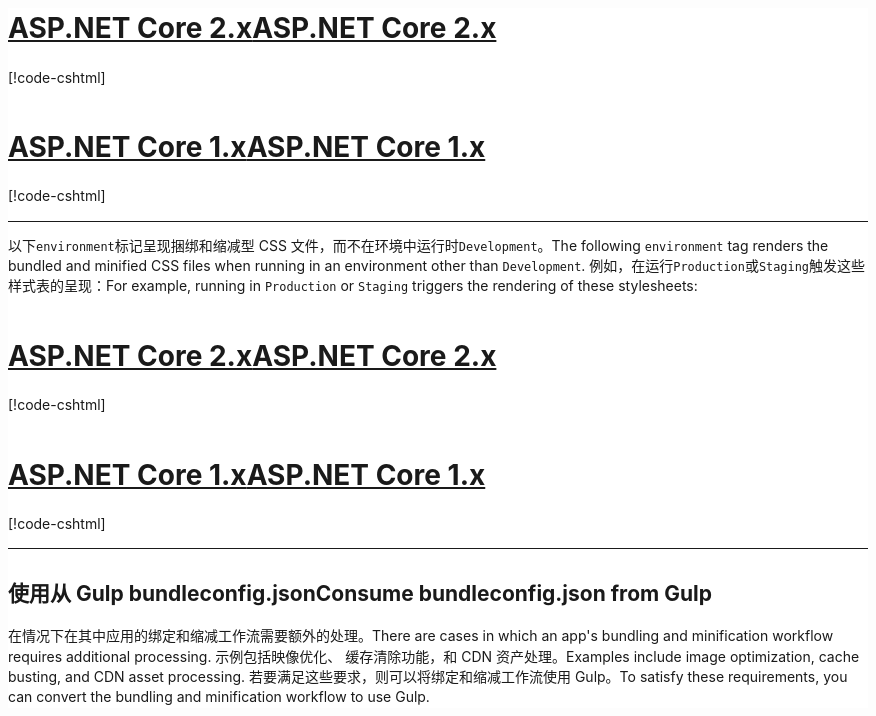 # <a name="aspnet-core-2xtabaspnetcore2x"></a>[<span data-ttu-id="4f164-222">ASP.NET Core 2.x</span><span class="sxs-lookup"><span data-stu-id="4f164-222">ASP.NET Core 2.x</span></span>](#tab/aspnetcore2x)

[!code-cshtml[](../client-side/bundling-and-minification/samples/BuildBundlerMinifierApp/Pages/_Layout.cshtml?highlight=3&range=21-24)]

# <a name="aspnet-core-1xtabaspnetcore1x"></a>[<span data-ttu-id="4f164-223">ASP.NET Core 1.x</span><span class="sxs-lookup"><span data-stu-id="4f164-223">ASP.NET Core 1.x</span></span>](#tab/aspnetcore1x)

[!code-cshtml[](../client-side/bundling-and-minification/samples/BuildBundlerMinifierApp/Pages/_Layout.cshtml?highlight=3&range=9-12)]

---

<span data-ttu-id="4f164-224">以下`environment`标记呈现捆绑和缩减型 CSS 文件，而不在环境中运行时`Development`。</span><span class="sxs-lookup"><span data-stu-id="4f164-224">The following `environment` tag renders the bundled and minified CSS files when running in an environment other than `Development`.</span></span> <span data-ttu-id="4f164-225">例如，在运行`Production`或`Staging`触发这些样式表的呈现：</span><span class="sxs-lookup"><span data-stu-id="4f164-225">For example, running in `Production` or `Staging` triggers the rendering of these stylesheets:</span></span>

# <a name="aspnet-core-2xtabaspnetcore2x"></a>[<span data-ttu-id="4f164-226">ASP.NET Core 2.x</span><span class="sxs-lookup"><span data-stu-id="4f164-226">ASP.NET Core 2.x</span></span>](#tab/aspnetcore2x)

[!code-cshtml[](../client-side/bundling-and-minification/samples/BuildBundlerMinifierApp/Pages/_Layout.cshtml?highlight=5&range=25-30)]

# <a name="aspnet-core-1xtabaspnetcore1x"></a>[<span data-ttu-id="4f164-227">ASP.NET Core 1.x</span><span class="sxs-lookup"><span data-stu-id="4f164-227">ASP.NET Core 1.x</span></span>](#tab/aspnetcore1x)

[!code-cshtml[](../client-side/bundling-and-minification/samples/BuildBundlerMinifierApp/Pages/_Layout.cshtml?highlight=3&range=13-18)]

---

## <a name="consume-bundleconfigjson-from-gulp"></a><span data-ttu-id="4f164-228">使用从 Gulp bundleconfig.json</span><span class="sxs-lookup"><span data-stu-id="4f164-228">Consume bundleconfig.json from Gulp</span></span>

<span data-ttu-id="4f164-229">在情况下在其中应用的绑定和缩减工作流需要额外的处理。</span><span class="sxs-lookup"><span data-stu-id="4f164-229">There are cases in which an app's bundling and minification workflow requires additional processing.</span></span> <span data-ttu-id="4f164-230">示例包括映像优化、 缓存清除功能，和 CDN 资产处理。</span><span class="sxs-lookup"><span data-stu-id="4f164-230">Examples include image optimization, cache busting, and CDN asset processing.</span></span> <span data-ttu-id="4f164-231">若要满足这些要求，则可以将绑定和缩减工作流使用 Gulp。</span><span class="sxs-lookup"><span data-stu-id="4f164-231">To satisfy these requirements, you can convert the bundling and minification workflow to use Gulp.</span></span>
